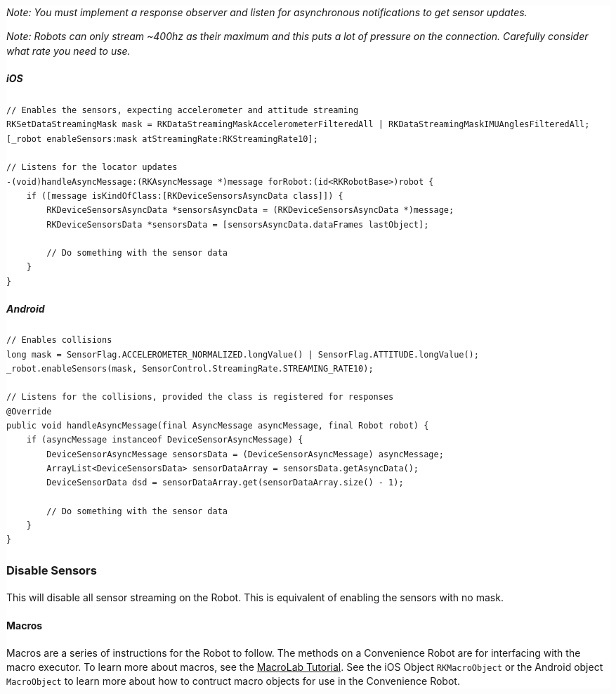 *Note: You must implement a response observer and listen for asynchronous notifications to get sensor updates.*

*Note: Robots can only stream ~400hz as their maximum and this puts a lot of pressure on the connection. Carefully consider what rate you need to use.* 

##### iOS

```
// Enables the sensors, expecting accelerometer and attitude streaming
RKSetDataStreamingMask mask = RKDataStreamingMaskAccelerometerFilteredAll | RKDataStreamingMaskIMUAnglesFilteredAll;
[_robot enableSensors:mask atStreamingRate:RKStreamingRate10];

// Listens for the locator updates
-(void)handleAsyncMessage:(RKAsyncMessage *)message forRobot:(id<RKRobotBase>)robot {
	if ([message isKindOfClass:[RKDeviceSensorsAsyncData class]]) {
		RKDeviceSensorsAsyncData *sensorsAsyncData = (RKDeviceSensorsAsyncData *)message;
        RKDeviceSensorsData *sensorsData = [sensorsAsyncData.dataFrames lastObject];

        // Do something with the sensor data
	}
}
```

##### Android

```
// Enables collisions
long mask = SensorFlag.ACCELEROMETER_NORMALIZED.longValue() | SensorFlag.ATTITUDE.longValue();
_robot.enableSensors(mask, SensorControl.StreamingRate.STREAMING_RATE10);

// Listens for the collisions, provided the class is registered for responses
@Override
public void handleAsyncMessage(final AsyncMessage asyncMessage, final Robot robot) {
	if (asyncMessage instanceof DeviceSensorAsyncMessage) {
		DeviceSensorAsyncMessage sensorsData = (DeviceSensorAsyncMessage) asyncMessage;
		ArrayList<DeviceSensorsData> sensorDataArray = sensorsData.getAsyncData();
		DeviceSensorData dsd = sensorDataArray.get(sensorDataArray.size() - 1);

		// Do something with the sensor data
	}
}
```

### Disable Sensors
This will disable all sensor streaming on the Robot. This is equivalent of enabling the sensors with no mask.

#### Macros
Macros are a series of instructions for the Robot to follow. The methods on a Convenience Robot are for interfacing with the macro executor. To learn more about macros, see the [MacroLab Tutorial](/MacroLab). See the iOS Object `RKMacroObject` or the Android object `MacroObject` to learn more about how to contruct macro objects for use in the Convenience Robot.
